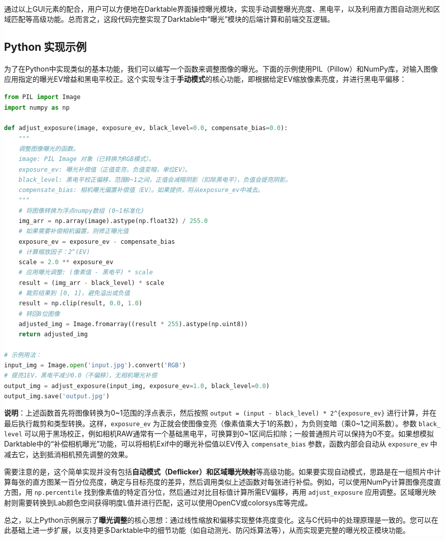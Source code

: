 通过以上GUI元素的配合，用户可以方便地在Darktable界面操控曝光模块，实现手动调整曝光亮度、黑电平，以及利用直方图自动测光和区域匹配等高级功能。总而言之，这段代码完整实现了Darktable中“曝光”模块的后端计算和前端交互逻辑。

## Python 实现示例

为了在Python中实现类似的基本功能，我们可以编写一个函数来调整图像的曝光。下面的示例使用PIL（Pillow）和NumPy库，对输入图像应用指定的曝光EV增益和黑电平校正。这个实现专注于**手动模式**的核心功能，即根据给定EV缩放像素亮度，并进行黑电平偏移：

```python
from PIL import Image
import numpy as np

def adjust_exposure(image, exposure_ev, black_level=0.0, compensate_bias=0.0):
    """
    调整图像曝光的函数。
    image: PIL Image 对象（已转换为RGB模式）。
    exposure_ev: 曝光补偿值（正值变亮，负值变暗，单位EV）。
    black_level: 黑电平校正偏移，范围0~1之间，正值会减暗阴影（扣除黑电平），负值会提亮阴影。
    compensate_bias: 相机曝光偏置补偿值（EV）。如果提供，将从exposure_ev中减去。
    """
    # 将图像转换为浮点numpy数组 (0~1标准化)
    img_arr = np.array(image).astype(np.float32) / 255.0
    # 如果需要补偿相机偏置，则修正曝光值
    exposure_ev = exposure_ev - compensate_bias
    # 计算缩放因子：2^(EV)
    scale = 2.0 ** exposure_ev
    # 应用曝光调整: (像素值 - 黑电平) * scale
    result = (img_arr - black_level) * scale
    # 裁剪结果到 [0, 1]，避免溢出或负值
    result = np.clip(result, 0.0, 1.0)
    # 转回8位图像
    adjusted_img = Image.fromarray((result * 255).astype(np.uint8))
    return adjusted_img

# 示例用法：
input_img = Image.open('input.jpg').convert('RGB')
# 提亮1EV，黑电平减少0.0（不偏移），无相机曝光补偿
output_img = adjust_exposure(input_img, exposure_ev=1.0, black_level=0.0)
output_img.save('output.jpg')
```

**说明**：上述函数首先将图像转换为0~1范围的浮点表示，然后按照 `output = (input - black_level) * 2^{exposure_ev}` 进行计算，并在最后执行裁剪和类型转换。这样，`exposure_ev` 为正就会使图像变亮（像素值乘大于1的系数），为负则变暗（乘0~1之间系数）。参数 `black_level` 可以用于黑场校正，例如相机RAW通常有一个基础黑电平，可换算到0~1区间后扣除；一般普通照片可以保持为0不变。如果想模拟Darktable中的“补偿相机曝光”功能，可以将相机Exif中的曝光补偿值以EV传入 `compensate_bias` 参数，函数内部会自动从 `exposure_ev` 中减去它，达到抵消相机预先调整的效果。

需要注意的是，这个简单实现并没有包括**自动模式（Deflicker）**和**区域曝光映射**等高级功能。如果要实现自动模式，思路是在一组照片中计算每张的直方图某一百分位亮度，确定与目标亮度的差异，然后调用类似上述函数对每张进行补偿。例如，可以使用NumPy计算图像亮度直方图，用 `np.percentile` 找到像素值的特定百分位，然后通过对比目标值计算所需EV偏移，再用 `adjust_exposure` 应用调整。区域曝光映射则需要转换到Lab颜色空间获得明度L值并进行匹配，这可以使用OpenCV或colorsys库等完成。

总之，以上Python示例展示了**曝光调整**的核心思想：通过线性缩放和偏移实现整体亮度变化。这与C代码中的处理原理是一致的。您可以在此基础上进一步扩展，以支持更多Darktable中的细节功能（如自动测光、防闪烁算法等），从而实现更完整的曝光校正模块功能。